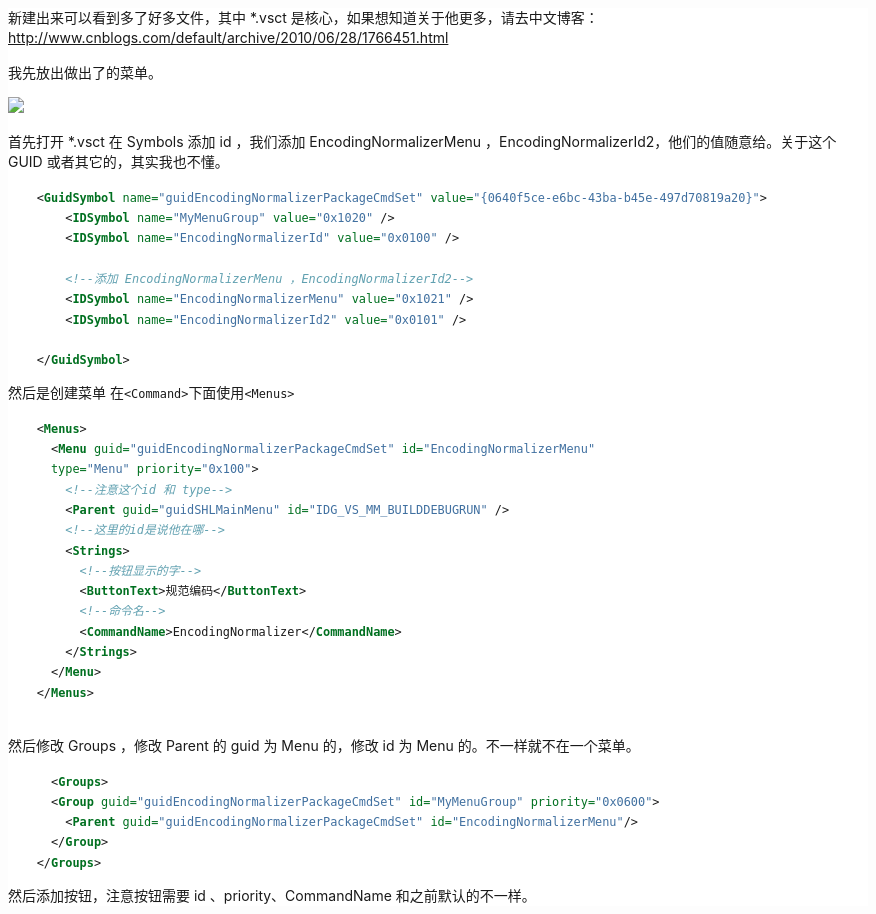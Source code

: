 新建出来可以看到多了好多文件，其中 *.vsct 是核心，如果想知道关于他更多，请去中文博客：http://www.cnblogs.com/default/archive/2010/06/28/1766451.html

我先放出做出了的菜单。

![](http://7xqpl8.com1.z0.glb.clouddn.com/dac58ce0-c90f-489f-9ac0-83aadcf143db201711292847.jpg)

首先打开 *.vsct 在 Symbols 添加 id ，我们添加 EncodingNormalizerMenu ，EncodingNormalizerId2，他们的值随意给。关于这个 GUID 或者其它的，其实我也不懂。


```xml
    <GuidSymbol name="guidEncodingNormalizerPackageCmdSet" value="{0640f5ce-e6bc-43ba-b45e-497d70819a20}">
        <IDSymbol name="MyMenuGroup" value="0x1020" />
        <IDSymbol name="EncodingNormalizerId" value="0x0100" />
      
        <!--添加 EncodingNormalizerMenu ，EncodingNormalizerId2-->
        <IDSymbol name="EncodingNormalizerMenu" value="0x1021" />
        <IDSymbol name="EncodingNormalizerId2" value="0x0101" />

    </GuidSymbol>
```

然后是创建菜单 在`<Command>`下面使用`<Menus>`


```xml
    <Menus>
      <Menu guid="guidEncodingNormalizerPackageCmdSet" id="EncodingNormalizerMenu"
      type="Menu" priority="0x100">
        <!--注意这个id 和 type-->
        <Parent guid="guidSHLMainMenu" id="IDG_VS_MM_BUILDDEBUGRUN" />
        <!--这里的id是说他在哪-->
        <Strings>
          <!--按钮显示的字-->
          <ButtonText>规范编码</ButtonText>
          <!--命令名-->
          <CommandName>EncodingNormalizer</CommandName>
        </Strings>
      </Menu>
    </Menus>
  
```

然后修改 Groups ，修改 Parent 的 guid 为 Menu 的，修改 id 为 Menu 的。不一样就不在一个菜单。


```xml
      <Groups>
      <Group guid="guidEncodingNormalizerPackageCmdSet" id="MyMenuGroup" priority="0x0600">
        <Parent guid="guidEncodingNormalizerPackageCmdSet" id="EncodingNormalizerMenu"/>
      </Group>
    </Groups>
```

然后添加按钮，注意按钮需要 id 、priority、CommandName 和之前默认的不一样。
